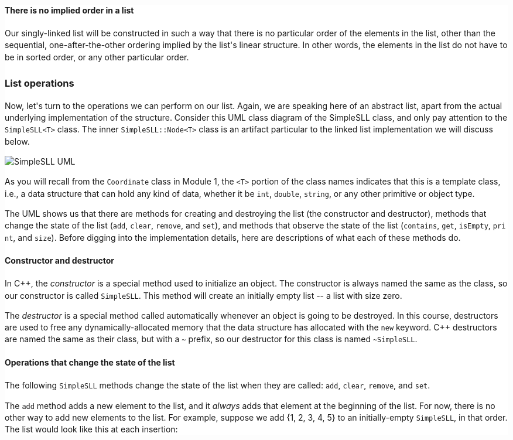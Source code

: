 
#### There is no implied order in a list


Our singly-linked list will be constructed in such a way that there is no particular order of the elements in the list, other than the sequential, one-after-the-other ordering implied by the list's linear structure. In other words, the elements in the list do not have to be in sorted order, or any other particular order. 


### List operations


Now, let's turn to the operations we can perform on our list. Again, we are speaking here of an abstract list, apart from the actual underlying implementation of the structure. Consider this UML class diagram of the SimpleSLL class, and only pay attention to the `SimpleSLL<T>` class. The inner `SimpleSLL::Node<T>` class is an artifact particular to the linked list implementation we will discuss below.


<img src="https://doane.instructure.com/files/896962/download?download_frd=1" alt="SimpleSLL UML" title="SimpleSLL UML"/>


As you will recall from the `Coordinate` class in Module 1, the `<T>` portion of the class names indicates that this is a template class, i.e., a data structure that can hold any kind of data, whether it be `int`, `double`, `string`, or any other primitive or object type.


The UML shows us that there are methods for creating and destroying the list (the constructor and destructor), methods that change the state of the list (`add`, `clear`, `remove`, and `set`), and methods that observe the state of the list (`contains`, `get`, `isEmpty`, `print`, and `size`). Before digging into the implementation details, here are descriptions of what each of these methods do.


#### Constructor and destructor


In C++, the *constructor* is a special method used to initialize an object. The constructor is always named the same as the class, so our constructor is called `SimpleSLL`. This method will create an initially empty list -- a list with size zero.


The *destructor* is a special method called automatically whenever an object is going to be destroyed. In this course, destructors are used to free any dynamically-allocated memory that the data structure has allocated with the `new` keyword. C++ destructors are named the same as their class, but with a `~` prefix, so our destructor for this class is named `~SimpleSLL`.


#### Operations that change the state of the list


The following `SimpleSLL` methods change the state of the list when they are called: `add`, `clear`, `remove`, and `set`. 


The `add` method adds a new element to the list, and it *always* adds that element at the beginning of the list. For now, there is no other way to add new elements to the list. For example, suppose we add {1, 2, 3, 4, 5} to an initially-empty `SimpleSLL`, in that order. The list would look like this at each insertion:
